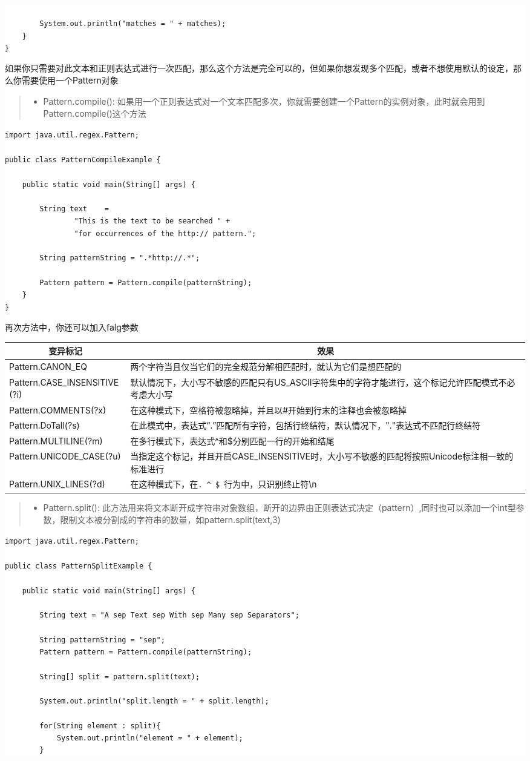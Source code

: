 ```

        System.out.println("matches = " + matches);
    }
}
```

如果你只需要对此文本和正则表达式进行一次匹配，那么这个方法是完全可以的，但如果你想发现多个匹配，或者不想使用默认的设定，那么你需要使用一个Pattern对象

> * Pattern.compile(): 如果用一个正则表达式对一个文本匹配多次，你就需要创建一个Pattern的实例对象，此时就会用到Pattern.compile()这个方法

```
import java.util.regex.Pattern;

public class PatternCompileExample {

    public static void main(String[] args) {

        String text    =
                "This is the text to be searched " +
                "for occurrences of the http:// pattern.";

        String patternString = ".*http://.*";

        Pattern pattern = Pattern.compile(patternString);
    }
}
```

再次方法中，你还可以加入falg参数

|变异标记|效果|
|------|------|
|Pattern.CANON_EQ|两个字符当且仅当它们的完全规范分解相匹配时，就认为它们是想匹配的|
|Pattern.CASE_INSENSITIVE(?i)|默认情况下，大小写不敏感的匹配只有US_ASCII字符集中的字符才能进行，这个标记允许匹配模式不必考虑大小写|
|Pattern.COMMENTS(?x)|在这种模式下，空格符被忽略掉，并且以#开始到行末的注释也会被忽略掉|
|Pattern.DoTall(?s)|在此模式中，表达式“.”匹配所有字符，包括行终结符，默认情况下，"."表达式不匹配行终结符|
|Pattern.MULTILINE(?m)|在多行模式下，表达式^和$分别匹配一行的开始和结尾|
|Pattern.UNICODE_CASE(?u)|当指定这个标记，并且开启CASE_INSENSITIVE时，大小写不敏感的匹配将按照Unicode标注相一致的标准进行|
|Pattern.UNIX_LINES(?d)|在这种模式下，在`. ^ $ `行为中，只识别终止符\n|

> * Pattern.split(): 此方法用来将文本断开成字符串对象数组，断开的边界由正则表达式决定（pattern）,同时也可以添加一个int型参数，限制文本被分割成的字符串的数量，如pattern.split(text,3)

```
import java.util.regex.Pattern;

public class PatternSplitExample {

    public static void main(String[] args) {
    
        String text = "A sep Text sep With sep Many sep Separators";
        
        String patternString = "sep";
        Pattern pattern = Pattern.compile(patternString);
        
        String[] split = pattern.split(text);
        
        System.out.println("split.length = " + split.length);
        
        for(String element : split){
            System.out.println("element = " + element);
        }
```